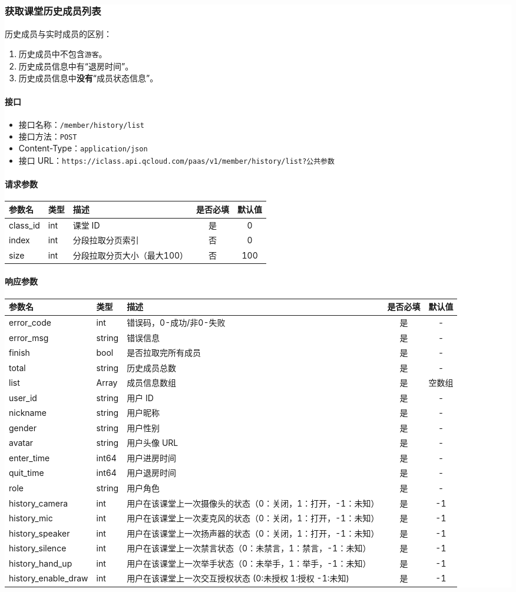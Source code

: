 ### 获取课堂历史成员列表
历史成员与实时成员的区别：
1. 历史成员中不包含`游客`。
2. 历史成员信息中有“退房时间”。
3. 历史成员信息中**没有**“成员状态信息”。

#### 接口
- 接口名称：`/member/history/list`
- 接口方法：`POST`
- Content-Type：`application/json`
- 接口 URL：`https://iclass.api.qcloud.com/paas/v1/member/history/list?公共参数`

#### 请求参数

| 参数名 | 类型 | 描述 | 是否必填 | 默认值 |
| :------ | :--- | :---- | :--------: | :-----: |
| class_id | int | 课堂 ID | 是 | 0
| index | int | 分段拉取分页索引 | 否 | 0
| size | int | 分段拉取分页大小（最大100） | 否 | 100

#### 响应参数

| 参数名 | 类型 | 描述 | 是否必填 | 默认值 |
| :------ | :--- | :---- | :--------: | :-----: |
| error_code | int | 错误码，0-成功/非0-失败 | 是 | - |
| error_msg | string | 错误信息 | 是 | - |
| finish | bool | 是否拉取完所有成员 | 是 | - |
| total | string | 历史成员总数 | 是 | - |
| list | Array | 成员信息数组 | 是 | 空数组 |
| user_id | string | 用户 ID | 是 | - |
| nickname | string | 用户昵称 | 是 | - |
| gender | string | 用户性别 | 是 | - |
| avatar | string | 用户头像 URL | 是 | - |
| enter_time | int64 | 用户进房时间 | 是 | - |
| quit_time | int64 | 用户退房时间 | 是 | - |
| role | string | 用户角色 | 是 | - |
|history_camera|int|用户在该课堂上一次摄像头的状态（0：关闭，1：打开，-1：未知）|是|-1
|history_mic|int|用户在该课堂上一次麦克风的状态（0：关闭，1：打开，-1：未知）|是|-1
|history_speaker|int|用户在该课堂上一次扬声器的状态（0：关闭，1：打开，-1：未知）|是|-1
|history_silence|int|用户在该课堂上一次禁言状态（0：未禁言，1：禁言，-1：未知）|是|-1
|history_hand_up|int|用户在该课堂上一次举手状态（0：未举手，1：举手，-1：未知）|是|-1
|history_enable_draw|int|用户在该课堂上一次交互授权状态 (0:未授权 1:授权 -1:未知)|是|-1
